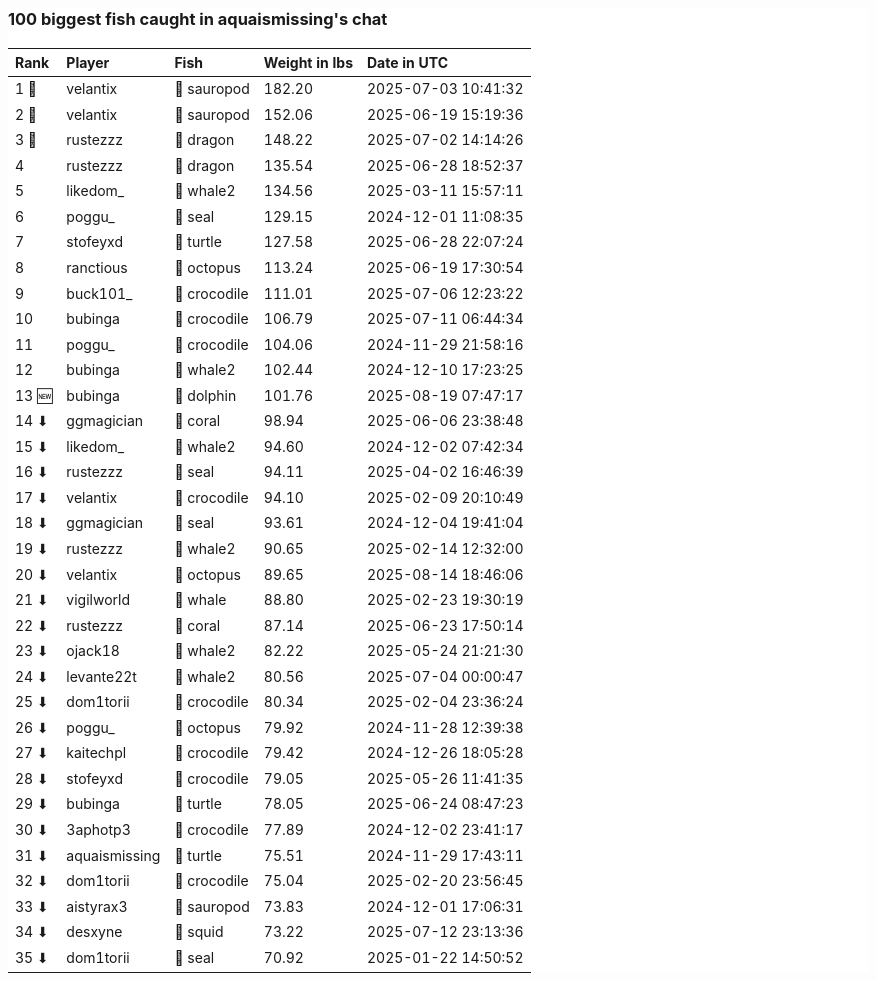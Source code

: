 ### 100 biggest fish caught in aquaismissing's chat

| Rank  | Player          | Fish         | Weight in lbs | Date in UTC         |
|:------|:----------------|:-------------|:--------------|:--------------------|
| 1 🥇  | velantix        | 🦕 sauropod  | 182.20        | 2025-07-03 10:41:32 |
| 2 🥈  | velantix        | 🦕 sauropod  | 152.06        | 2025-06-19 15:19:36 |
| 3 🥉  | rustezzz        | 🐉 dragon    | 148.22        | 2025-07-02 14:14:26 |
| 4     | rustezzz        | 🐉 dragon    | 135.54        | 2025-06-28 18:52:37 |
| 5     | likedom_        | 🐋 whale2    | 134.56        | 2025-03-11 15:57:11 |
| 6     | poggu_          | 🦭 seal      | 129.15        | 2024-12-01 11:08:35 |
| 7     | stofeyxd        | 🐢 turtle    | 127.58        | 2025-06-28 22:07:24 |
| 8     | ranctious       | 🐙 octopus   | 113.24        | 2025-06-19 17:30:54 |
| 9     | buck101_        | 🐊 crocodile | 111.01        | 2025-07-06 12:23:22 |
| 10    | bubinga         | 🐊 crocodile | 106.79        | 2025-07-11 06:44:34 |
| 11    | poggu_          | 🐊 crocodile | 104.06        | 2024-11-29 21:58:16 |
| 12    | bubinga         | 🐋 whale2    | 102.44        | 2024-12-10 17:23:25 |
| 13 🆕 | bubinga         | 🐬 dolphin   | 101.76        | 2025-08-19 07:47:17 |
| 14 ⬇  | ggmagician      | 🪸 coral     | 98.94         | 2025-06-06 23:38:48 |
| 15 ⬇  | likedom_        | 🐋 whale2    | 94.60         | 2024-12-02 07:42:34 |
| 16 ⬇  | rustezzz        | 🦭 seal      | 94.11         | 2025-04-02 16:46:39 |
| 17 ⬇  | velantix        | 🐊 crocodile | 94.10         | 2025-02-09 20:10:49 |
| 18 ⬇  | ggmagician      | 🦭 seal      | 93.61         | 2024-12-04 19:41:04 |
| 19 ⬇  | rustezzz        | 🐋 whale2    | 90.65         | 2025-02-14 12:32:00 |
| 20 ⬇  | velantix        | 🐙 octopus   | 89.65         | 2025-08-14 18:46:06 |
| 21 ⬇  | vigilworld      | 🐳 whale     | 88.80         | 2025-02-23 19:30:19 |
| 22 ⬇  | rustezzz        | 🪸 coral     | 87.14         | 2025-06-23 17:50:14 |
| 23 ⬇  | ojack18         | 🐋 whale2    | 82.22         | 2025-05-24 21:21:30 |
| 24 ⬇  | levante22t      | 🐋 whale2    | 80.56         | 2025-07-04 00:00:47 |
| 25 ⬇  | dom1torii       | 🐊 crocodile | 80.34         | 2025-02-04 23:36:24 |
| 26 ⬇  | poggu_          | 🐙 octopus   | 79.92         | 2024-11-28 12:39:38 |
| 27 ⬇  | kaitechpl       | 🐊 crocodile | 79.42         | 2024-12-26 18:05:28 |
| 28 ⬇  | stofeyxd        | 🐊 crocodile | 79.05         | 2025-05-26 11:41:35 |
| 29 ⬇  | bubinga         | 🐢 turtle    | 78.05         | 2025-06-24 08:47:23 |
| 30 ⬇  | 3aphotp3        | 🐊 crocodile | 77.89         | 2024-12-02 23:41:17 |
| 31 ⬇  | aquaismissing   | 🐢 turtle    | 75.51         | 2024-11-29 17:43:11 |
| 32 ⬇  | dom1torii       | 🐊 crocodile | 75.04         | 2025-02-20 23:56:45 |
| 33 ⬇  | aistyrax3       | 🦕 sauropod  | 73.83         | 2024-12-01 17:06:31 |
| 34 ⬇  | desxyne         | 🦑 squid     | 73.22         | 2025-07-12 23:13:36 |
| 35 ⬇  | dom1torii       | 🦭 seal      | 70.92         | 2025-01-22 14:50:52 |